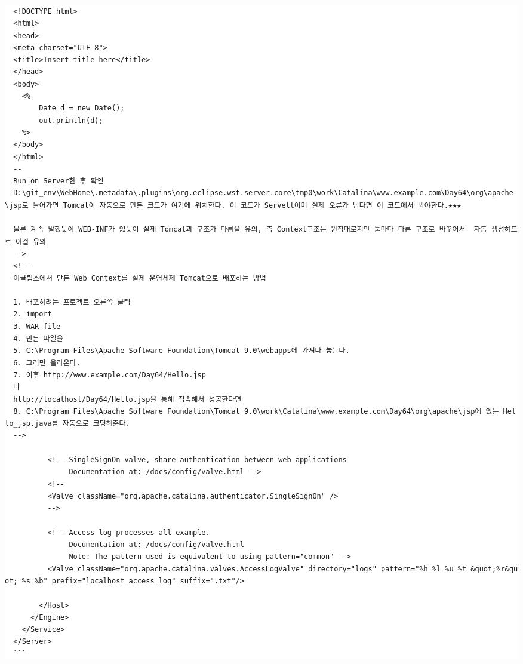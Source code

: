       <!DOCTYPE html>
      <html>
      <head>
      <meta charset="UTF-8">
      <title>Insert title here</title>
      </head>
      <body>
      	<%
      		Date d = new Date();
      		out.println(d);
      	%>
      </body>
      </html>
      --
      Run on Server한 후 확인
      D:\git_env\WebHome\.metadata\.plugins\org.eclipse.wst.server.core\tmp0\work\Catalina\www.example.com\Day64\org\apache\jsp로 들어가면 Tomcat이 자동으로 만든 코드가 여기에 위치한다. 이 코드가 Servelt이며 실제 오류가 난다면 이 코드에서 봐야한다.★★★
      
      물론 계속 말했듯이 WEB-INF가 없듯이 실제 Tomcat과 구조가 다름을 유의, 즉 Context구조는 원칙대로지만 툴마다 다른 구조로 바꾸어서  자동 생성하므로 이걸 유의
      -->
      <!--
      이클립스에서 만든 Web Context를 실제 운영체제 Tomcat으로 배포하는 방법
      
      1. 배포하려는 프로젝트 오른쪽 클릭 
      2. import
      3. WAR file
      4. 만든 파일을
      5. C:\Program Files\Apache Software Foundation\Tomcat 9.0\webapps에 가져다 놓는다.
      6. 그러면 올라온다.
      7. 이후 http://www.example.com/Day64/Hello.jsp
      나
      http://localhost/Day64/Hello.jsp을 통해 접속해서 성공한다면
      8. C:\Program Files\Apache Software Foundation\Tomcat 9.0\work\Catalina\www.example.com\Day64\org\apache\jsp에 있는 Hello_jsp.java를 자동으로 코딩해준다.
      -->
                   
              <!-- SingleSignOn valve, share authentication between web applications
                   Documentation at: /docs/config/valve.html -->
              <!--
              <Valve className="org.apache.catalina.authenticator.SingleSignOn" />
              -->
      
              <!-- Access log processes all example.
                   Documentation at: /docs/config/valve.html
                   Note: The pattern used is equivalent to using pattern="common" -->
              <Valve className="org.apache.catalina.valves.AccessLogValve" directory="logs" pattern="%h %l %u %t &quot;%r&quot; %s %b" prefix="localhost_access_log" suffix=".txt"/>
      
            </Host>
          </Engine>
        </Service>
      </Server>
      ```
  